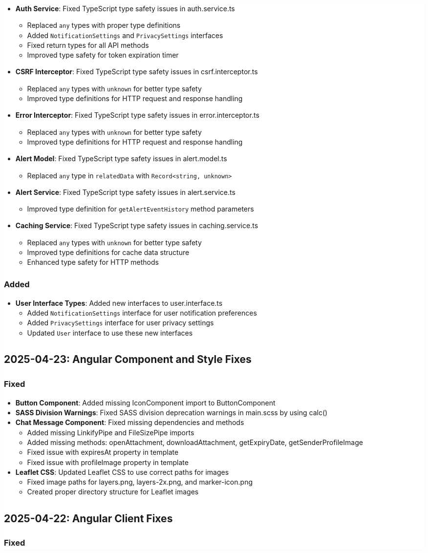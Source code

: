 - **Auth Service**: Fixed TypeScript type safety issues in auth.service.ts

  - Replaced `any` types with proper type definitions
  - Added `NotificationSettings` and `PrivacySettings` interfaces
  - Fixed return types for all API methods
  - Improved type safety for token expiration timer

- **CSRF Interceptor**: Fixed TypeScript type safety issues in csrf.interceptor.ts

  - Replaced `any` types with `unknown` for better type safety
  - Improved type definitions for HTTP request and response handling

- **Error Interceptor**: Fixed TypeScript type safety issues in error.interceptor.ts

  - Replaced `any` types with `unknown` for better type safety
  - Improved type definitions for HTTP request and response handling

- **Alert Model**: Fixed TypeScript type safety issues in alert.model.ts

  - Replaced `any` type in `relatedData` with `Record<string, unknown>`

- **Alert Service**: Fixed TypeScript type safety issues in alert.service.ts

  - Improved type definition for `getAlertEventHistory` method parameters

- **Caching Service**: Fixed TypeScript type safety issues in caching.service.ts
  - Replaced `any` types with `unknown` for better type safety
  - Improved type definitions for cache data structure
  - Enhanced type safety for HTTP methods

### Added

- **User Interface Types**: Added new interfaces to user.interface.ts
  - Added `NotificationSettings` interface for user notification preferences
  - Added `PrivacySettings` interface for user privacy settings
  - Updated `User` interface to use these new interfaces

## 2025-04-23: Angular Component and Style Fixes

### Fixed

- **Button Component**: Added missing IconComponent import to ButtonComponent
- **SASS Division Warnings**: Fixed SASS division deprecation warnings in main.scss by using calc()
- **Chat Message Component**: Fixed missing dependencies and methods
  - Added missing LinkifyPipe and FileSizePipe imports
  - Added missing methods: openAttachment, downloadAttachment, getExpiryDate, getSenderProfileImage
  - Fixed issue with expiresAt property in template
  - Fixed issue with profileImage property in template
- **Leaflet CSS**: Updated Leaflet CSS to use correct paths for images
  - Fixed image paths for layers.png, layers-2x.png, and marker-icon.png
  - Created proper directory structure for Leaflet images

## 2025-04-22: Angular Client Fixes

### Fixed
